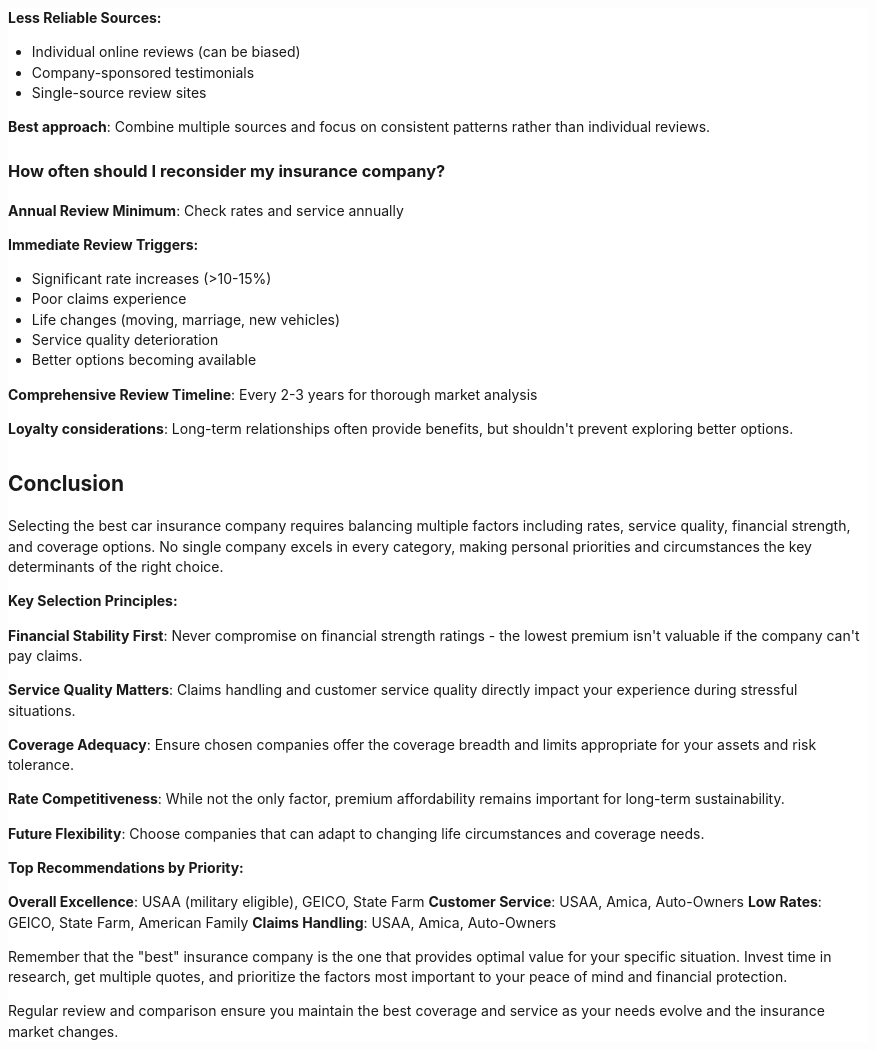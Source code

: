 **Less Reliable Sources:**
- Individual online reviews (can be biased)
- Company-sponsored testimonials
- Single-source review sites

**Best approach**: Combine multiple sources and focus on consistent patterns rather than individual reviews.

### How often should I reconsider my insurance company?

**Annual Review Minimum**: Check rates and service annually

**Immediate Review Triggers:**
- Significant rate increases (>10-15%)
- Poor claims experience
- Life changes (moving, marriage, new vehicles)
- Service quality deterioration
- Better options becoming available

**Comprehensive Review Timeline**: Every 2-3 years for thorough market analysis

**Loyalty considerations**: Long-term relationships often provide benefits, but shouldn't prevent exploring better options.

## Conclusion

Selecting the best car insurance company requires balancing multiple factors including rates, service quality, financial strength, and coverage options. No single company excels in every category, making personal priorities and circumstances the key determinants of the right choice.

**Key Selection Principles:**

**Financial Stability First**: Never compromise on financial strength ratings - the lowest premium isn't valuable if the company can't pay claims.

**Service Quality Matters**: Claims handling and customer service quality directly impact your experience during stressful situations.

**Coverage Adequacy**: Ensure chosen companies offer the coverage breadth and limits appropriate for your assets and risk tolerance.

**Rate Competitiveness**: While not the only factor, premium affordability remains important for long-term sustainability.

**Future Flexibility**: Choose companies that can adapt to changing life circumstances and coverage needs.

**Top Recommendations by Priority:**

**Overall Excellence**: USAA (military eligible), GEICO, State Farm
**Customer Service**: USAA, Amica, Auto-Owners
**Low Rates**: GEICO, State Farm, American Family
**Claims Handling**: USAA, Amica, Auto-Owners

Remember that the "best" insurance company is the one that provides optimal value for your specific situation. Invest time in research, get multiple quotes, and prioritize the factors most important to your peace of mind and financial protection.

Regular review and comparison ensure you maintain the best coverage and service as your needs evolve and the insurance market changes.